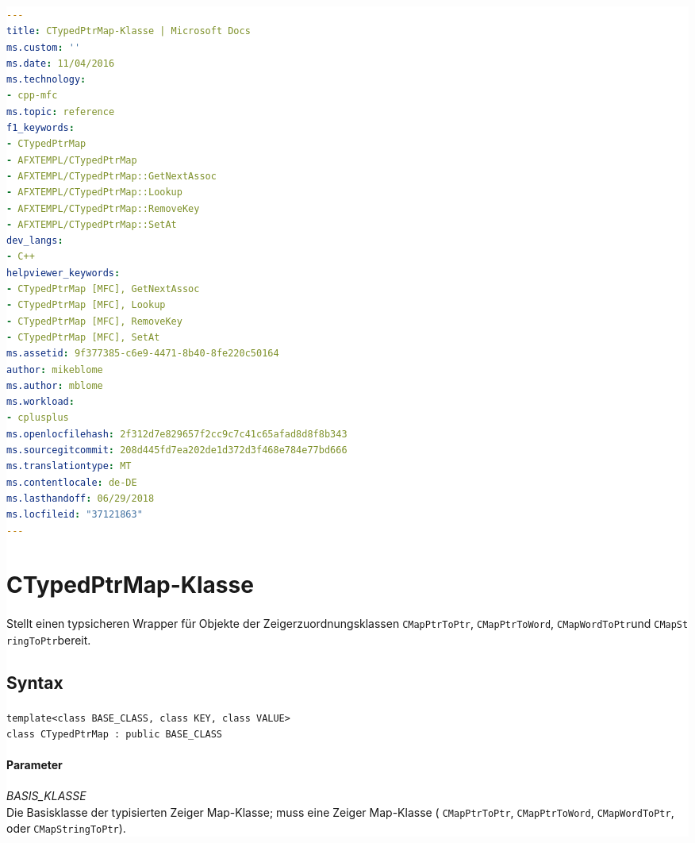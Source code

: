 ```yaml
---
title: CTypedPtrMap-Klasse | Microsoft Docs
ms.custom: ''
ms.date: 11/04/2016
ms.technology:
- cpp-mfc
ms.topic: reference
f1_keywords:
- CTypedPtrMap
- AFXTEMPL/CTypedPtrMap
- AFXTEMPL/CTypedPtrMap::GetNextAssoc
- AFXTEMPL/CTypedPtrMap::Lookup
- AFXTEMPL/CTypedPtrMap::RemoveKey
- AFXTEMPL/CTypedPtrMap::SetAt
dev_langs:
- C++
helpviewer_keywords:
- CTypedPtrMap [MFC], GetNextAssoc
- CTypedPtrMap [MFC], Lookup
- CTypedPtrMap [MFC], RemoveKey
- CTypedPtrMap [MFC], SetAt
ms.assetid: 9f377385-c6e9-4471-8b40-8fe220c50164
author: mikeblome
ms.author: mblome
ms.workload:
- cplusplus
ms.openlocfilehash: 2f312d7e829657f2cc9c7c41c65afad8d8f8b343
ms.sourcegitcommit: 208d445fd7ea202de1d372d3f468e784e77bd666
ms.translationtype: MT
ms.contentlocale: de-DE
ms.lasthandoff: 06/29/2018
ms.locfileid: "37121863"
---
```

# <a name="ctypedptrmap-class"></a>CTypedPtrMap-Klasse
Stellt einen typsicheren Wrapper für Objekte der Zeigerzuordnungsklassen `CMapPtrToPtr`, `CMapPtrToWord`, `CMapWordToPtr`und `CMapStringToPtr`bereit.  
  
## <a name="syntax"></a>Syntax  
  
```  
template<class BASE_CLASS, class KEY, class VALUE>  
class CTypedPtrMap : public BASE_CLASS  
```  
  
#### <a name="parameters"></a>Parameter  
 *BASIS_KLASSE*  
 Die Basisklasse der typisierten Zeiger Map-Klasse; muss eine Zeiger Map-Klasse ( `CMapPtrToPtr`, `CMapPtrToWord`, `CMapWordToPtr`, oder `CMapStringToPtr`).  
  